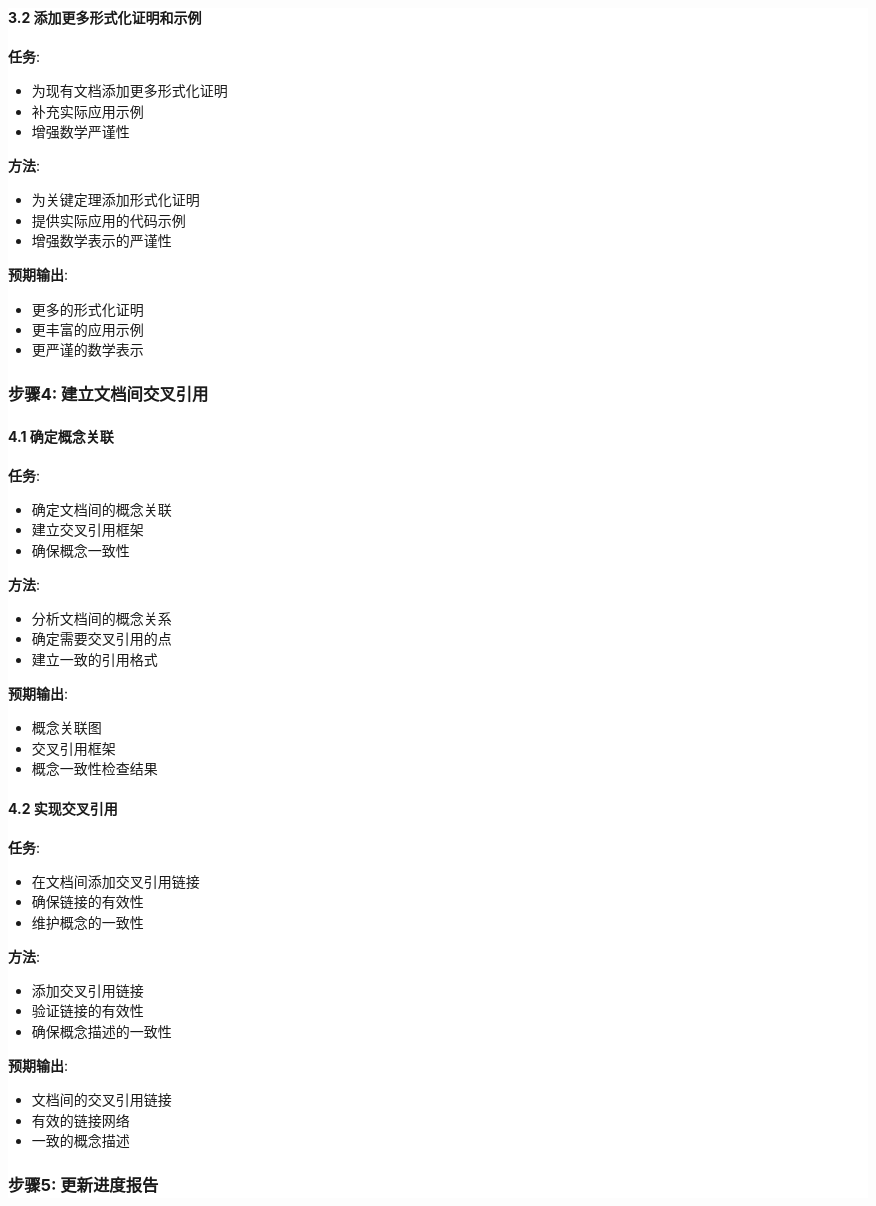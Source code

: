 #### 3.2 添加更多形式化证明和示例

**任务**:
- 为现有文档添加更多形式化证明
- 补充实际应用示例
- 增强数学严谨性

**方法**:
- 为关键定理添加形式化证明
- 提供实际应用的代码示例
- 增强数学表示的严谨性

**预期输出**:
- 更多的形式化证明
- 更丰富的应用示例
- 更严谨的数学表示

### 步骤4: 建立文档间交叉引用

#### 4.1 确定概念关联

**任务**:
- 确定文档间的概念关联
- 建立交叉引用框架
- 确保概念一致性

**方法**:
- 分析文档间的概念关系
- 确定需要交叉引用的点
- 建立一致的引用格式

**预期输出**:
- 概念关联图
- 交叉引用框架
- 概念一致性检查结果

#### 4.2 实现交叉引用

**任务**:
- 在文档间添加交叉引用链接
- 确保链接的有效性
- 维护概念的一致性

**方法**:
- 添加交叉引用链接
- 验证链接的有效性
- 确保概念描述的一致性

**预期输出**:
- 文档间的交叉引用链接
- 有效的链接网络
- 一致的概念描述

### 步骤5: 更新进度报告
